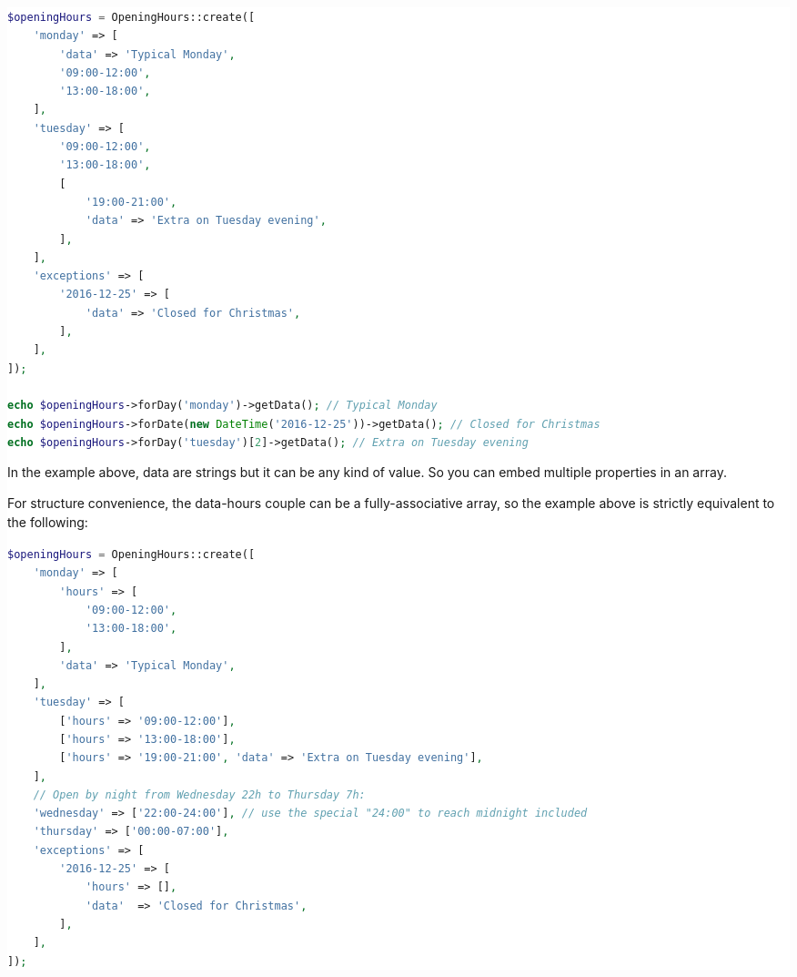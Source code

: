 ```php
$openingHours = OpeningHours::create([
    'monday' => [
        'data' => 'Typical Monday',
        '09:00-12:00',
        '13:00-18:00',
    ],
    'tuesday' => [
        '09:00-12:00',
        '13:00-18:00',
        [
            '19:00-21:00',
            'data' => 'Extra on Tuesday evening',
        ],
    ],
    'exceptions' => [
        '2016-12-25' => [
            'data' => 'Closed for Christmas',
        ],
    ],
]);

echo $openingHours->forDay('monday')->getData(); // Typical Monday
echo $openingHours->forDate(new DateTime('2016-12-25'))->getData(); // Closed for Christmas
echo $openingHours->forDay('tuesday')[2]->getData(); // Extra on Tuesday evening
```

In the example above, data are strings but it can be any kind of value. So you can embed multiple properties in an array.

For structure convenience, the data-hours couple can be a fully-associative array, so the example above is strictly equivalent to the following:

```php
$openingHours = OpeningHours::create([
    'monday' => [
        'hours' => [
            '09:00-12:00',
            '13:00-18:00',
        ],
        'data' => 'Typical Monday',
    ],
    'tuesday' => [
        ['hours' => '09:00-12:00'],
        ['hours' => '13:00-18:00'],
        ['hours' => '19:00-21:00', 'data' => 'Extra on Tuesday evening'],
    ],
    // Open by night from Wednesday 22h to Thursday 7h:
    'wednesday' => ['22:00-24:00'], // use the special "24:00" to reach midnight included
    'thursday' => ['00:00-07:00'],
    'exceptions' => [
        '2016-12-25' => [
            'hours' => [],
            'data'  => 'Closed for Christmas',
        ],
    ],
]);
```
